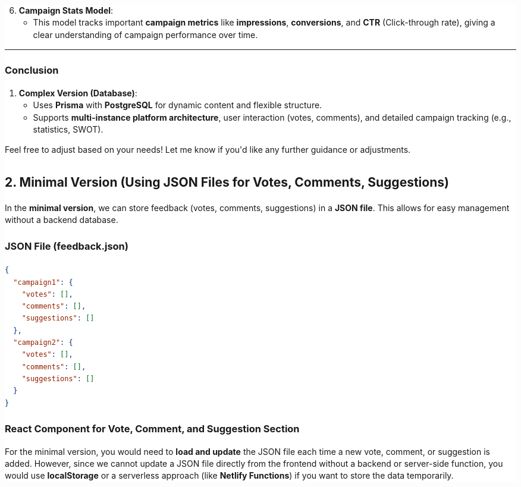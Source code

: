 6. **Campaign Stats Model**:
   - This model tracks important **campaign metrics** like **impressions**, **conversions**, and **CTR** (Click-through rate), giving a clear understanding of campaign performance over time.

---


### **Conclusion**

1. **Complex Version (Database)**:
   - Uses **Prisma** with **PostgreSQL** for dynamic content and flexible structure.
   - Supports **multi-instance platform architecture**, user interaction (votes, comments), and detailed campaign tracking (e.g., statistics, SWOT).
   
Feel free to adjust based on your needs! Let me know if you'd like any further guidance or adjustments.











## **2. Minimal Version (Using JSON Files for Votes, Comments, Suggestions)**

In the **minimal version**, we can store feedback (votes, comments, suggestions) in a **JSON file**. This allows for easy management without a backend database.

### **JSON File (feedback.json)**

```json
{
  "campaign1": {
    "votes": [],
    "comments": [],
    "suggestions": []
  },
  "campaign2": {
    "votes": [],
    "comments": [],
    "suggestions": []
  }
}
```

### **React Component for Vote, Comment, and Suggestion Section**

For the minimal version, you would need to **load and update** the JSON file each time a new vote, comment, or suggestion is added. However, since we cannot update a JSON file directly from the frontend without a backend or server-side function, you would use **localStorage** or a serverless approach (like **Netlify Functions**) if you want to store the data temporarily.
